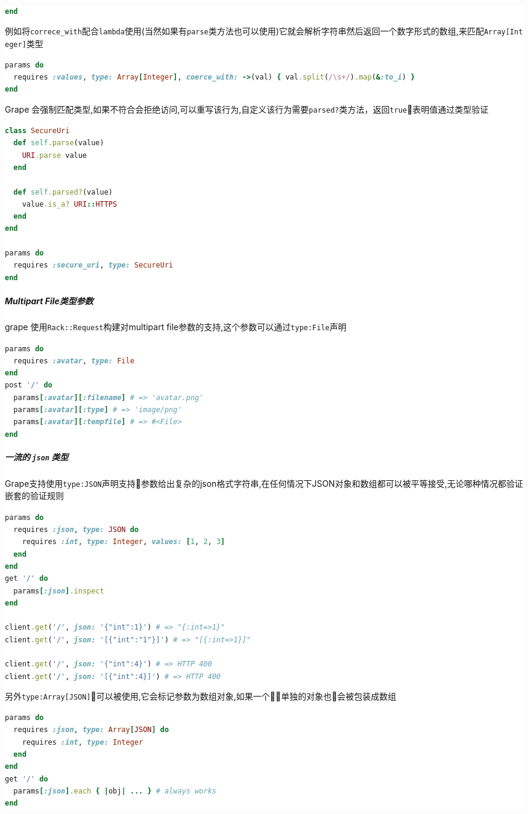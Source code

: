```ruby
end
```
例如将`correce_with`配合`lambda`使用(当然如果有`parse`类方法也可以使用)它就会解析字符串然后返回一个数字形式的数组,来匹配`Array[Integer]`类型
```ruby
params do
  requires :values, type: Array[Integer], coerce_with: ->(val) { val.split(/\s+/).map(&:to_i) }
end
```
Grape 会强制匹配类型,如果不符合会拒绝访问,可以重写该行为,自定义该行为需要`parsed?`类方法，返回`true`表明值通过类型验证
```ruby
class SecureUri
  def self.parse(value)
    URI.parse value
  end

  def self.parsed?(value)
    value.is_a? URI::HTTPS
  end
end

params do
  requires :secure_uri, type: SecureUri
end
```

##### Multipart File类型参数
grape 使用`Rack::Request`构建对multipart file参数的支持,这个参数可以通过`type:File`声明
```ruby
params do
  requires :avatar, type: File
end
post '/' do
  params[:avatar][:filename] # => 'avatar.png'
  params[:avatar][:type] # => 'image/png'
  params[:avatar][:tempfile] # => #<File>
end
```
##### 一流的 `json` 类型
Grape支持使用`type:JSON`声明支持参数给出复杂的json格式字符串,在任何情况下JSON对象和数组都可以被平等接受,无论哪种情况都验证嵌套的验证规则
```ruby
params do
  requires :json, type: JSON do
    requires :int, type: Integer, values: [1, 2, 3]
  end
end
get '/' do
  params[:json].inspect
end

client.get('/', json: '{"int":1}') # => "{:int=>1}"
client.get('/', json: '[{"int":"1"}]') # => "[{:int=>1}]"

client.get('/', json: '{"int":4}') # => HTTP 400
client.get('/', json: '[{"int":4}]') # => HTTP 400
```
另外`type:Array[JSON]`可以被使用,它会标记参数为数组对象,如果一个单独的对象也会被包装成数组
```ruby
params do
  requires :json, type: Array[JSON] do
    requires :int, type: Integer
  end
end
get '/' do
  params[:json].each { |obj| ... } # always works
end
```
